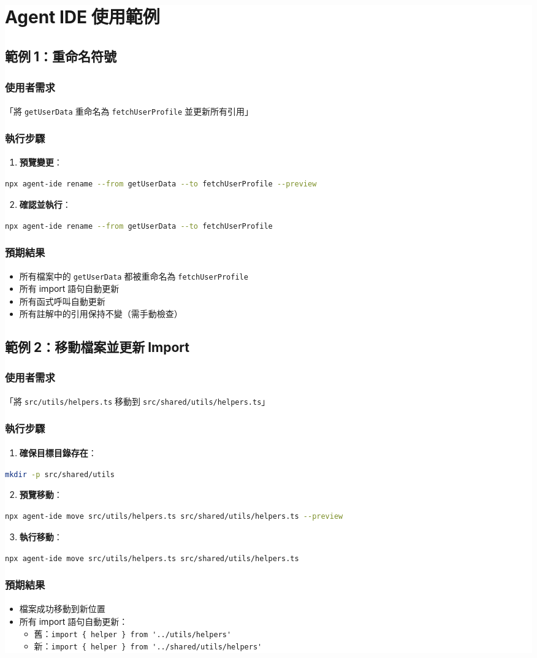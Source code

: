 # Agent IDE 使用範例

## 範例 1：重命名符號

### 使用者需求
「將 `getUserData` 重命名為 `fetchUserProfile` 並更新所有引用」

### 執行步驟

1. **預覽變更**：
```bash
npx agent-ide rename --from getUserData --to fetchUserProfile --preview
```

2. **確認並執行**：
```bash
npx agent-ide rename --from getUserData --to fetchUserProfile
```

### 預期結果
- 所有檔案中的 `getUserData` 都被重命名為 `fetchUserProfile`
- 所有 import 語句自動更新
- 所有函式呼叫自動更新
- 所有註解中的引用保持不變（需手動檢查）

## 範例 2：移動檔案並更新 Import

### 使用者需求
「將 `src/utils/helpers.ts` 移動到 `src/shared/utils/helpers.ts`」

### 執行步驟

1. **確保目標目錄存在**：
```bash
mkdir -p src/shared/utils
```

2. **預覽移動**：
```bash
npx agent-ide move src/utils/helpers.ts src/shared/utils/helpers.ts --preview
```

3. **執行移動**：
```bash
npx agent-ide move src/utils/helpers.ts src/shared/utils/helpers.ts
```

### 預期結果
- 檔案成功移動到新位置
- 所有 import 語句自動更新：
  - 舊：`import { helper } from '../utils/helpers'`
  - 新：`import { helper } from '../shared/utils/helpers'`
